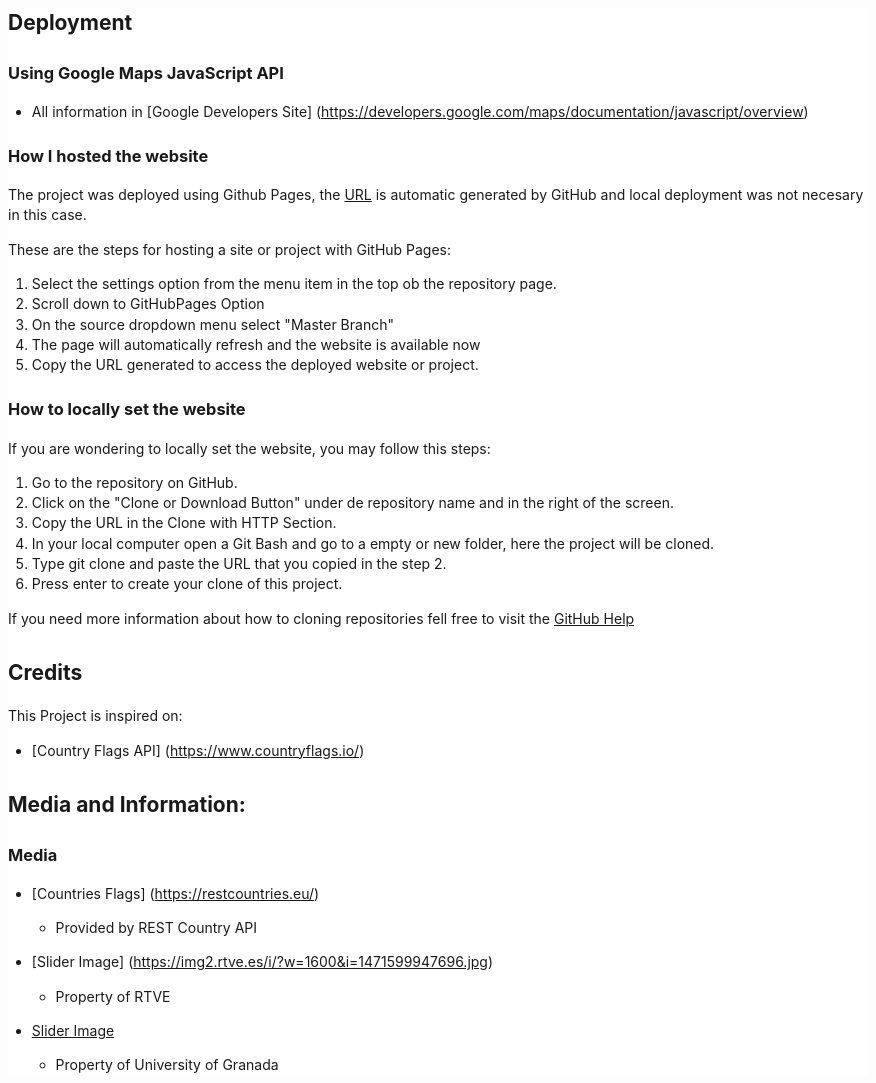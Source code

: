## Deployment

### Using Google Maps JavaScript API
  * All information in [Google Developers Site] (https://developers.google.com/maps/documentation/javascript/overview)

### How I hosted the website

The project was deployed using Github Pages, the [URL](https://hfzespinoz4.github.io/MS1Project/) is automatic generated by GitHub and local deployment was not necesary in this case.

These are the steps for hosting a site or project with GitHub Pages:

  1. Select the settings option from the menu item in the top ob the repository page.
  2. Scroll down to GitHubPages Option
  3. On the source dropdown menu select "Master Branch"
  4. The page will automatically refresh and the website is available now
  5. Copy the URL generated to access the deployed website or project.
  
### How to locally set the website

If you are wondering to locally set the website, you may follow this steps:

  1. Go to the repository on GitHub.
  2. Click on the "Clone or Download Button" under de repository name and in the right of the screen.
  3. Copy the URL in the Clone with HTTP Section.
  4. In your local computer open a Git Bash and go to a empty or new folder, here the project will be cloned.
  5. Type git clone and paste the URL that you copied in the step 2.
  6. Press enter to create your clone of this project.

If you need more information about how to cloning repositories fell free to visit the [GitHub Help](https://help.github.com/en/github/creating-cloning-and-archiving-repositories/cloning-a-repository)

## Credits

This Project is inspired on:

  * [Country Flags API] (https://www.countryflags.io/)
 
## Media and Information:

  ### Media
  
  * [Countries Flags] (https://restcountries.eu/)
    * Provided by REST Country API
  
  * [Slider Image] (https://img2.rtve.es/i/?w=1600&i=1471599947696.jpg)
    * Property of RTVE
    
  * [Slider Image](https://www.ugr.es/)
    * Property of University of Granada
    